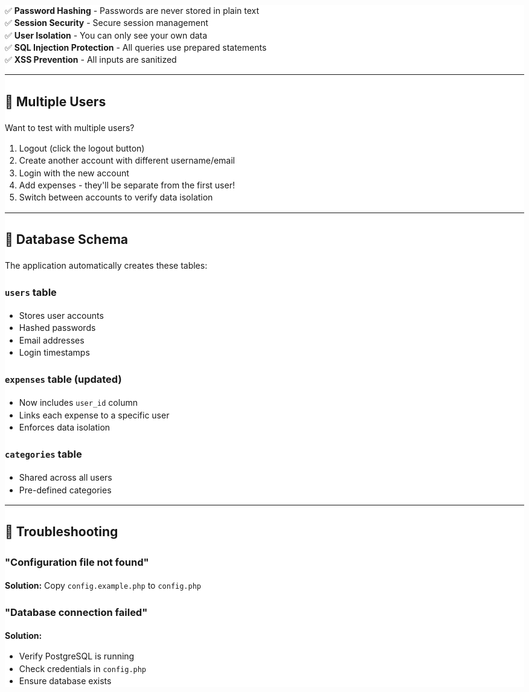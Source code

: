 ✅ **Password Hashing** - Passwords are never stored in plain text  
✅ **Session Security** - Secure session management  
✅ **User Isolation** - You can only see your own data  
✅ **SQL Injection Protection** - All queries use prepared statements  
✅ **XSS Prevention** - All inputs are sanitized  

---

## 👥 Multiple Users

Want to test with multiple users?

1. Logout (click the logout button)
2. Create another account with different username/email
3. Login with the new account
4. Add expenses - they'll be separate from the first user!
5. Switch between accounts to verify data isolation

---

## 📖 Database Schema

The application automatically creates these tables:

### `users` table
- Stores user accounts
- Hashed passwords
- Email addresses
- Login timestamps

### `expenses` table (updated)
- Now includes `user_id` column
- Links each expense to a specific user
- Enforces data isolation

### `categories` table
- Shared across all users
- Pre-defined categories

---

## 🔧 Troubleshooting

### "Configuration file not found"
**Solution:** Copy `config.example.php` to `config.php`

### "Database connection failed"
**Solution:** 
- Verify PostgreSQL is running
- Check credentials in `config.php`
- Ensure database exists
